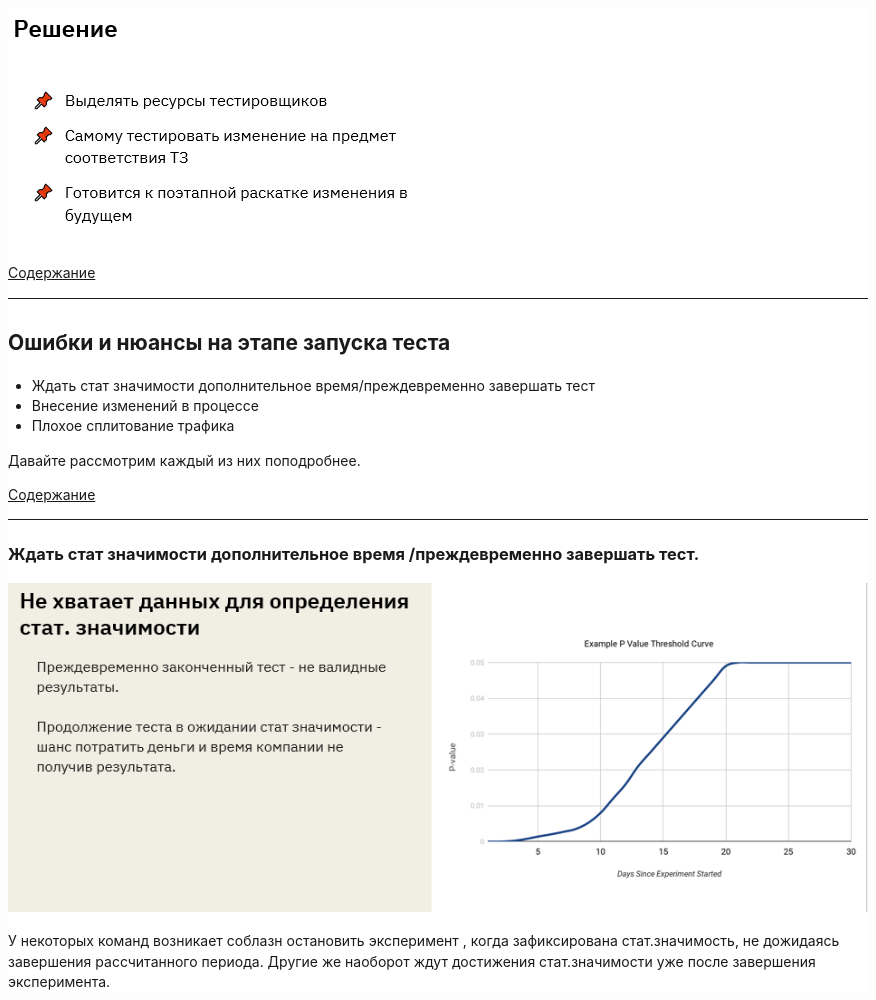 ![Процесс A/B тестирования](/ABTesting/Pictures/007_035.PNG)

[Содержание](#содержание)

<hr>

## Ошибки и нюансы на этапе запуска теста

+ Ждать стат значимости дополнительное время/преждевременно завершать тест
+ Внесение изменений в процессе
+ Плохое сплитование трафика

Давайте рассмотрим каждый из них поподробнее.

[Содержание](#содержание)

<hr>

### Ждать стат значимости дополнительное время /преждевременно завершать тест.

![Процесс A/B тестирования](/ABTesting/Pictures/007_036.PNG)

У некоторых команд возникает соблазн остановить эксперимент , когда зафиксирована стат.значимость, не дожидаясь завершения рассчитанного периода. Другие же наоборот ждут достижения стат.значимости уже после завершения эксперимента.
